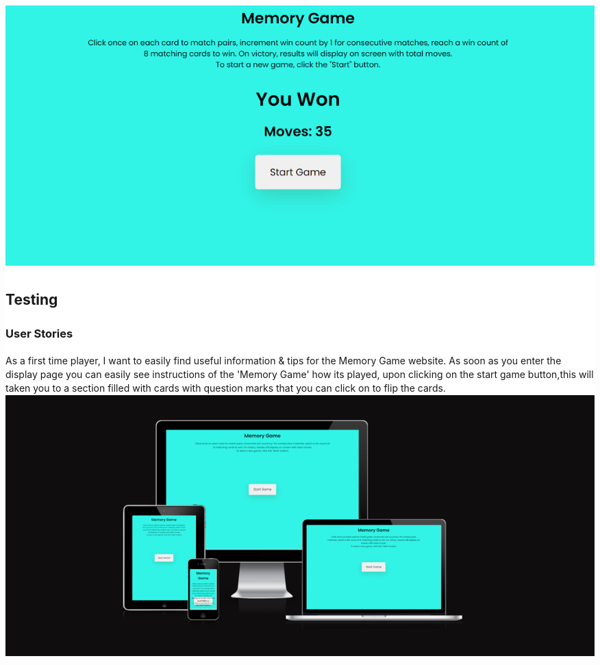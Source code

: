   <img src="assets/images/pp4.png">

## Testing

### **User Stories**

As a first time player, I want to easily find useful information & tips for the Memory Game website.
As soon as you enter the display page you can easily see instructions of the 'Memory Game' how its played, upon clicking on the start game button,this will taken you to a section filled with cards with question marks that you can click on to flip the cards.
<img src="assets/images/pp8.png">
